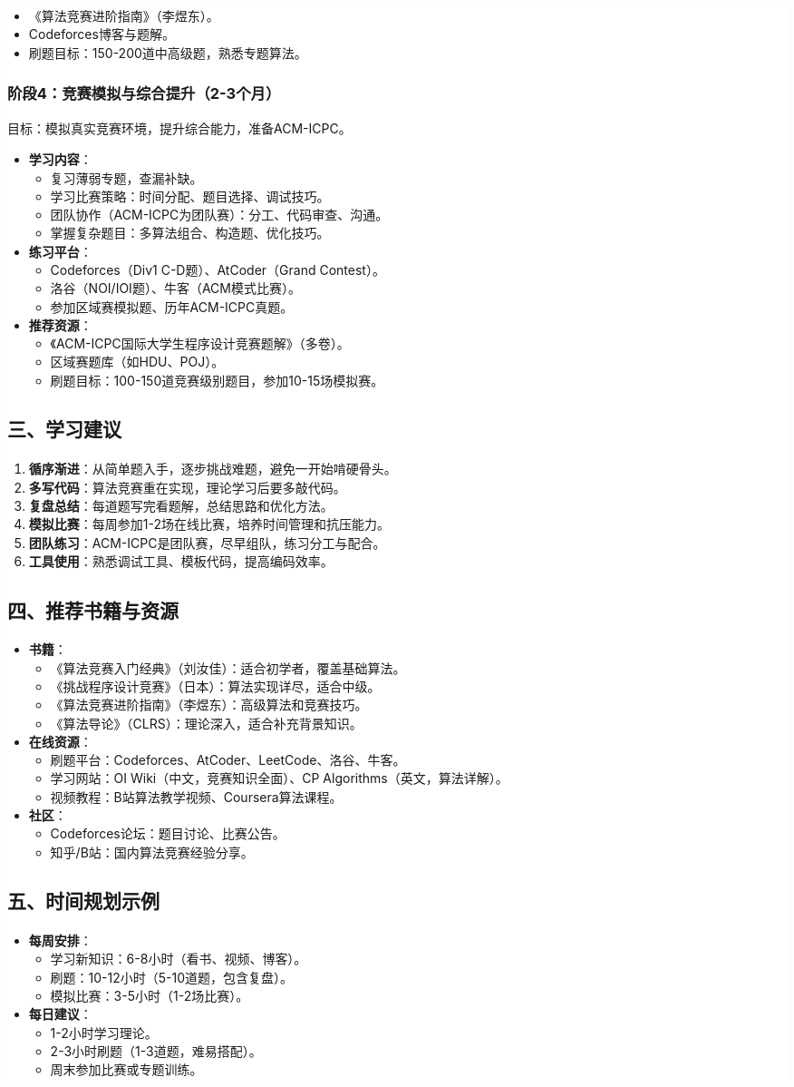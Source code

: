   - 《算法竞赛进阶指南》（李煜东）。
  - Codeforces博客与题解。
  - 刷题目标：150-200道中高级题，熟悉专题算法。

### 阶段4：竞赛模拟与综合提升（2-3个月）
目标：模拟真实竞赛环境，提升综合能力，准备ACM-ICPC。
- **学习内容**：
  - 复习薄弱专题，查漏补缺。
  - 学习比赛策略：时间分配、题目选择、调试技巧。
  - 团队协作（ACM-ICPC为团队赛）：分工、代码审查、沟通。
  - 掌握复杂题目：多算法组合、构造题、优化技巧。
- **练习平台**：
  - Codeforces（Div1 C-D题）、AtCoder（Grand Contest）。
  - 洛谷（NOI/IOI题）、牛客（ACM模式比赛）。
  - 参加区域赛模拟题、历年ACM-ICPC真题。
- **推荐资源**：
  - 《ACM-ICPC国际大学生程序设计竞赛题解》（多卷）。
  - 区域赛题库（如HDU、POJ）。
  - 刷题目标：100-150道竞赛级别题目，参加10-15场模拟赛。

## 三、学习建议
1. **循序渐进**：从简单题入手，逐步挑战难题，避免一开始啃硬骨头。
2. **多写代码**：算法竞赛重在实现，理论学习后要多敲代码。
3. **复盘总结**：每道题写完看题解，总结思路和优化方法。
4. **模拟比赛**：每周参加1-2场在线比赛，培养时间管理和抗压能力。
5. **团队练习**：ACM-ICPC是团队赛，尽早组队，练习分工与配合。
6. **工具使用**：熟悉调试工具、模板代码，提高编码效率。

## 四、推荐书籍与资源
- **书籍**：
  - 《算法竞赛入门经典》（刘汝佳）：适合初学者，覆盖基础算法。
  - 《挑战程序设计竞赛》（日本）：算法实现详尽，适合中级。
  - 《算法竞赛进阶指南》（李煜东）：高级算法和竞赛技巧。
  - 《算法导论》（CLRS）：理论深入，适合补充背景知识。
- **在线资源**：
  - 刷题平台：Codeforces、AtCoder、LeetCode、洛谷、牛客。
  - 学习网站：OI Wiki（中文，竞赛知识全面）、CP Algorithms（英文，算法详解）。
  - 视频教程：B站算法教学视频、Coursera算法课程。
- **社区**：
  - Codeforces论坛：题目讨论、比赛公告。
  - 知乎/B站：国内算法竞赛经验分享。

## 五、时间规划示例
- **每周安排**：
  - 学习新知识：6-8小时（看书、视频、博客）。
  - 刷题：10-12小时（5-10道题，包含复盘）。
  - 模拟比赛：3-5小时（1-2场比赛）。
- **每日建议**：
  - 1-2小时学习理论。
  - 2-3小时刷题（1-3道题，难易搭配）。
  - 周末参加比赛或专题训练。